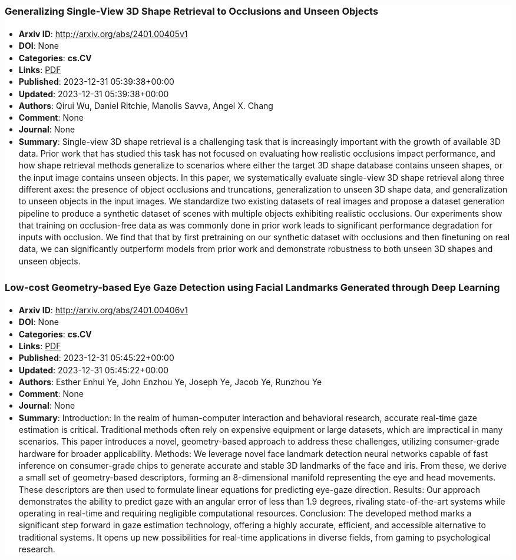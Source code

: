 

### Generalizing Single-View 3D Shape Retrieval to Occlusions and Unseen Objects
- **Arxiv ID**: http://arxiv.org/abs/2401.00405v1
- **DOI**: None
- **Categories**: **cs.CV**
- **Links**: [PDF](http://arxiv.org/pdf/2401.00405v1)
- **Published**: 2023-12-31 05:39:38+00:00
- **Updated**: 2023-12-31 05:39:38+00:00
- **Authors**: Qirui Wu, Daniel Ritchie, Manolis Savva, Angel X. Chang
- **Comment**: None
- **Journal**: None
- **Summary**: Single-view 3D shape retrieval is a challenging task that is increasingly important with the growth of available 3D data. Prior work that has studied this task has not focused on evaluating how realistic occlusions impact performance, and how shape retrieval methods generalize to scenarios where either the target 3D shape database contains unseen shapes, or the input image contains unseen objects. In this paper, we systematically evaluate single-view 3D shape retrieval along three different axes: the presence of object occlusions and truncations, generalization to unseen 3D shape data, and generalization to unseen objects in the input images. We standardize two existing datasets of real images and propose a dataset generation pipeline to produce a synthetic dataset of scenes with multiple objects exhibiting realistic occlusions. Our experiments show that training on occlusion-free data as was commonly done in prior work leads to significant performance degradation for inputs with occlusion. We find that that by first pretraining on our synthetic dataset with occlusions and then finetuning on real data, we can significantly outperform models from prior work and demonstrate robustness to both unseen 3D shapes and unseen objects.



### Low-cost Geometry-based Eye Gaze Detection using Facial Landmarks Generated through Deep Learning
- **Arxiv ID**: http://arxiv.org/abs/2401.00406v1
- **DOI**: None
- **Categories**: **cs.CV**
- **Links**: [PDF](http://arxiv.org/pdf/2401.00406v1)
- **Published**: 2023-12-31 05:45:22+00:00
- **Updated**: 2023-12-31 05:45:22+00:00
- **Authors**: Esther Enhui Ye, John Enzhou Ye, Joseph Ye, Jacob Ye, Runzhou Ye
- **Comment**: None
- **Journal**: None
- **Summary**: Introduction: In the realm of human-computer interaction and behavioral research, accurate real-time gaze estimation is critical. Traditional methods often rely on expensive equipment or large datasets, which are impractical in many scenarios. This paper introduces a novel, geometry-based approach to address these challenges, utilizing consumer-grade hardware for broader applicability. Methods: We leverage novel face landmark detection neural networks capable of fast inference on consumer-grade chips to generate accurate and stable 3D landmarks of the face and iris. From these, we derive a small set of geometry-based descriptors, forming an 8-dimensional manifold representing the eye and head movements. These descriptors are then used to formulate linear equations for predicting eye-gaze direction. Results: Our approach demonstrates the ability to predict gaze with an angular error of less than 1.9 degrees, rivaling state-of-the-art systems while operating in real-time and requiring negligible computational resources. Conclusion: The developed method marks a significant step forward in gaze estimation technology, offering a highly accurate, efficient, and accessible alternative to traditional systems. It opens up new possibilities for real-time applications in diverse fields, from gaming to psychological research.
